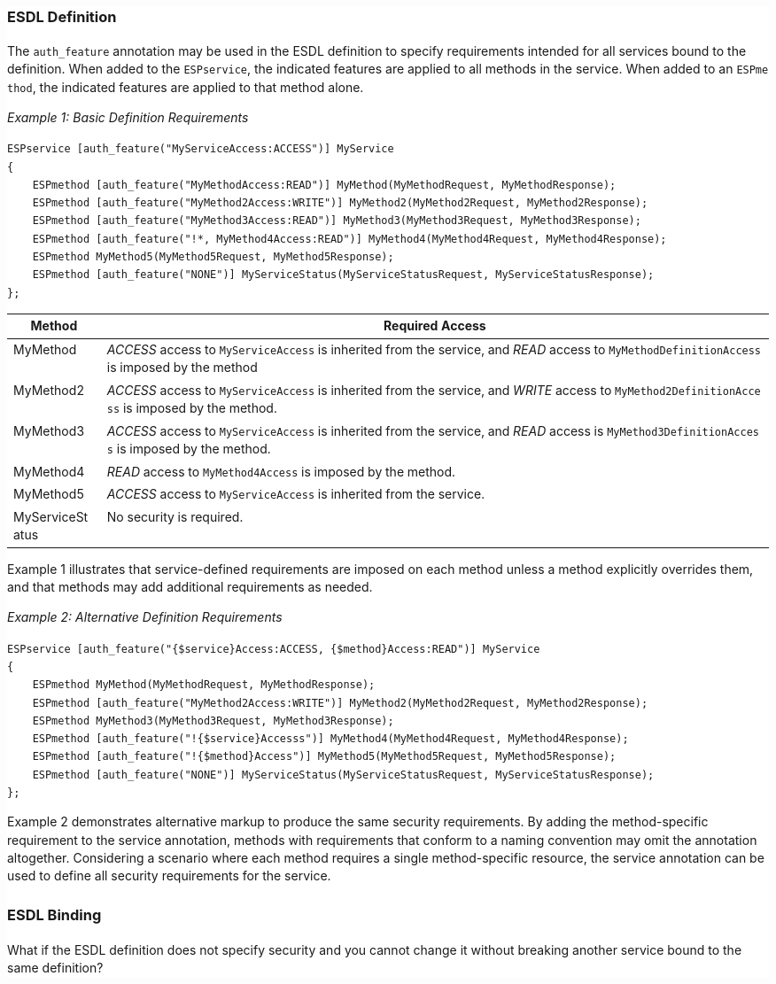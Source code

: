 ### ESDL Definition
The `auth_feature` annotation may be used in the ESDL definition to specify requirements intended for all services bound to the definition. When added to the `ESPservice`, the indicated features are applied to all methods in the service. When added to an `ESPmethod`, the indicated features are applied to that method alone.

*Example 1: Basic Definition Requirements*

    ESPservice [auth_feature("MyServiceAccess:ACCESS")] MyService
    {
        ESPmethod [auth_feature("MyMethodAccess:READ")] MyMethod(MyMethodRequest, MyMethodResponse);
        ESPmethod [auth_feature("MyMethod2Access:WRITE")] MyMethod2(MyMethod2Request, MyMethod2Response);
        ESPmethod [auth_feature("MyMethod3Access:READ")] MyMethod3(MyMethod3Request, MyMethod3Response);
        ESPmethod [auth_feature("!*, MyMethod4Access:READ")] MyMethod4(MyMethod4Request, MyMethod4Response);
        ESPmethod MyMethod5(MyMethod5Request, MyMethod5Response);
        ESPmethod [auth_feature("NONE")] MyServiceStatus(MyServiceStatusRequest, MyServiceStatusResponse);
    };

| Method | Required Access |
| ------ | -------------- |
| MyMethod | *ACCESS* access to `MyServiceAccess` is inherited from the service, and *READ* access to `MyMethodDefinitionAccess` is imposed by the method |
| MyMethod2 | *ACCESS* access to `MyServiceAccess` is inherited from the service, and *WRITE* access to `MyMethod2DefinitionAccess` is imposed by the method. |
| MyMethod3 | *ACCESS* access to `MyServiceAccess` is inherited from the service, and *READ* access is `MyMethod3DefinitionAccess` is imposed by the method. |
| MyMethod4 | *READ* access to `MyMethod4Access` is imposed by the method. |
| MyMethod5 | *ACCESS* access to `MyServiceAccess` is inherited from the service. |
| MyServiceStatus | No security is required. |

Example 1 illustrates that service-defined requirements are imposed on each method unless a method explicitly overrides them, and that methods may add additional requirements as needed.

*Example 2: Alternative Definition Requirements*

    ESPservice [auth_feature("{$service}Access:ACCESS, {$method}Access:READ")] MyService
    {
        ESPmethod MyMethod(MyMethodRequest, MyMethodResponse);
        ESPmethod [auth_feature("MyMethod2Access:WRITE")] MyMethod2(MyMethod2Request, MyMethod2Response);
        ESPmethod MyMethod3(MyMethod3Request, MyMethod3Response);
        ESPmethod [auth_feature("!{$service}Accesss")] MyMethod4(MyMethod4Request, MyMethod4Response);
        ESPmethod [auth_feature("!{$method}Access")] MyMethod5(MyMethod5Request, MyMethod5Response);
        ESPmethod [auth_feature("NONE")] MyServiceStatus(MyServiceStatusRequest, MyServiceStatusResponse);
    };

Example 2 demonstrates alternative markup to produce the same security requirements. By adding the method-specific requirement to the service annotation, methods with requirements that conform to a naming convention may omit the annotation altogether. Considering a scenario where each method requires a single method-specific resource, the service annotation can be used to define all security requirements for the service.

### ESDL Binding
What if the ESDL definition does not specify security and you cannot change it without breaking another service bound to the same definition?
